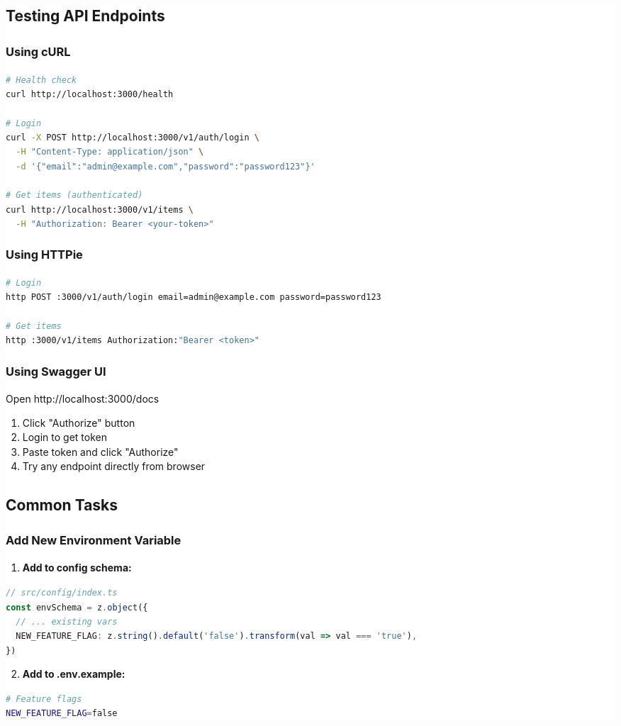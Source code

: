 ## Testing API Endpoints

### Using cURL

```bash
# Health check
curl http://localhost:3000/health

# Login
curl -X POST http://localhost:3000/v1/auth/login \
  -H "Content-Type: application/json" \
  -d '{"email":"admin@example.com","password":"password123"}'

# Get items (authenticated)
curl http://localhost:3000/v1/items \
  -H "Authorization: Bearer <your-token>"
```

### Using HTTPie

```bash
# Login
http POST :3000/v1/auth/login email=admin@example.com password=password123

# Get items
http :3000/v1/items Authorization:"Bearer <token>"
```

### Using Swagger UI

Open http://localhost:3000/docs

1. Click "Authorize" button
2. Login to get token
3. Paste token and click "Authorize"
4. Try any endpoint directly from browser

## Common Tasks

### Add New Environment Variable

1. **Add to config schema:**
```typescript
// src/config/index.ts
const envSchema = z.object({
  // ... existing vars
  NEW_FEATURE_FLAG: z.string().default('false').transform(val => val === 'true'),
})
```

2. **Add to .env.example:**
```bash
# Feature flags
NEW_FEATURE_FLAG=false
```
